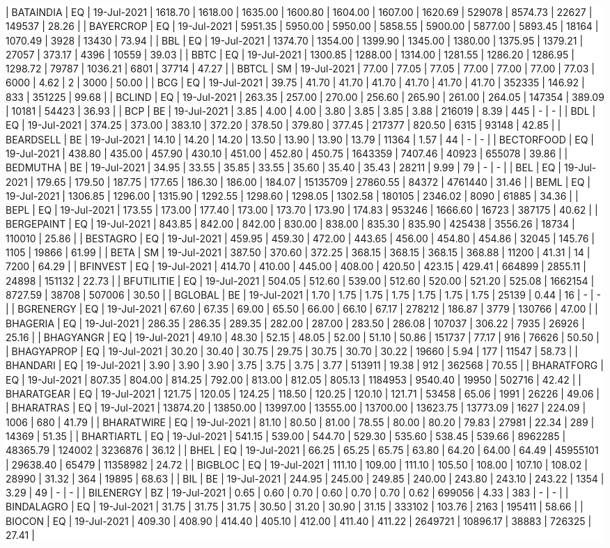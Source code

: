 | BATAINDIA | EQ | 19-Jul-2021 | 1618.70 | 1618.00 | 1635.00 | 1600.80 | 1604.00 | 1607.00 | 1620.69 | 529078 | 8574.73 | 22627 | 149537 | 28.26 |
| BAYERCROP | EQ | 19-Jul-2021 | 5951.35 | 5950.00 | 5950.00 | 5858.55 | 5900.00 | 5877.00 | 5893.45 | 18164 | 1070.49 | 3928 | 13430 | 73.94 |
| BBL | EQ | 19-Jul-2021 | 1374.70 | 1354.00 | 1399.90 | 1345.00 | 1380.00 | 1375.95 | 1379.21 | 27057 | 373.17 | 4396 | 10559 | 39.03 |
| BBTC | EQ | 19-Jul-2021 | 1300.85 | 1288.00 | 1314.00 | 1281.55 | 1286.20 | 1286.95 | 1298.72 | 79787 | 1036.21 | 6801 | 37714 | 47.27 |
| BBTCL | SM | 19-Jul-2021 | 77.00 | 77.05 | 77.05 | 77.00 | 77.00 | 77.00 | 77.03 | 6000 | 4.62 | 2 | 3000 | 50.00 |
| BCG | EQ | 19-Jul-2021 | 39.75 | 41.70 | 41.70 | 41.70 | 41.70 | 41.70 | 41.70 | 352335 | 146.92 | 833 | 351225 | 99.68 |
| BCLIND | EQ | 19-Jul-2021 | 263.35 | 257.00 | 270.00 | 256.60 | 265.90 | 261.00 | 264.05 | 147354 | 389.09 | 10181 | 54423 | 36.93 |
| BCP | BE | 19-Jul-2021 | 3.85 | 4.00 | 4.00 | 3.80 | 3.85 | 3.85 | 3.88 | 216019 | 8.39 | 445 | - | - |
| BDL | EQ | 19-Jul-2021 | 374.25 | 373.00 | 383.10 | 372.20 | 378.50 | 379.80 | 377.45 | 217377 | 820.50 | 6315 | 93148 | 42.85 |
| BEARDSELL | BE | 19-Jul-2021 | 14.10 | 14.20 | 14.20 | 13.50 | 13.90 | 13.90 | 13.79 | 11364 | 1.57 | 44 | - | - |
| BECTORFOOD | EQ | 19-Jul-2021 | 438.80 | 435.00 | 457.90 | 430.10 | 451.00 | 452.80 | 450.75 | 1643359 | 7407.46 | 40923 | 655078 | 39.86 |
| BEDMUTHA | BE | 19-Jul-2021 | 34.95 | 33.55 | 35.85 | 33.55 | 35.60 | 35.40 | 35.43 | 28211 | 9.99 | 79 | - | - |
| BEL | EQ | 19-Jul-2021 | 179.65 | 179.50 | 187.75 | 177.65 | 186.30 | 186.00 | 184.07 | 15135709 | 27860.55 | 84372 | 4761440 | 31.46 |
| BEML | EQ | 19-Jul-2021 | 1306.85 | 1296.00 | 1315.90 | 1292.55 | 1298.60 | 1298.05 | 1302.58 | 180105 | 2346.02 | 8090 | 61885 | 34.36 |
| BEPL | EQ | 19-Jul-2021 | 173.55 | 173.00 | 177.40 | 173.00 | 173.70 | 173.90 | 174.83 | 953246 | 1666.60 | 16723 | 387175 | 40.62 |
| BERGEPAINT | EQ | 19-Jul-2021 | 843.85 | 842.00 | 842.00 | 830.00 | 838.00 | 835.30 | 835.90 | 425438 | 3556.26 | 18734 | 110010 | 25.86 |
| BESTAGRO | EQ | 19-Jul-2021 | 459.95 | 459.30 | 472.00 | 443.65 | 456.00 | 454.80 | 454.86 | 32045 | 145.76 | 1105 | 19866 | 61.99 |
| BETA | SM | 19-Jul-2021 | 387.50 | 370.60 | 372.25 | 368.15 | 368.15 | 368.15 | 368.88 | 11200 | 41.31 | 14 | 7200 | 64.29 |
| BFINVEST | EQ | 19-Jul-2021 | 414.70 | 410.00 | 445.00 | 408.00 | 420.50 | 423.15 | 429.41 | 664899 | 2855.11 | 24898 | 151132 | 22.73 |
| BFUTILITIE | EQ | 19-Jul-2021 | 504.05 | 512.60 | 539.00 | 512.60 | 520.00 | 521.20 | 525.08 | 1662154 | 8727.59 | 38708 | 507006 | 30.50 |
| BGLOBAL | BE | 19-Jul-2021 | 1.70 | 1.75 | 1.75 | 1.75 | 1.75 | 1.75 | 1.75 | 25139 | 0.44 | 16 | - | - |
| BGRENERGY | EQ | 19-Jul-2021 | 67.60 | 67.35 | 69.00 | 65.50 | 66.00 | 66.10 | 67.17 | 278212 | 186.87 | 3779 | 130766 | 47.00 |
| BHAGERIA | EQ | 19-Jul-2021 | 286.35 | 286.35 | 289.35 | 282.00 | 287.00 | 283.50 | 286.08 | 107037 | 306.22 | 7935 | 26926 | 25.16 |
| BHAGYANGR | EQ | 19-Jul-2021 | 49.10 | 48.30 | 52.15 | 48.05 | 52.00 | 51.10 | 50.86 | 151737 | 77.17 | 916 | 76626 | 50.50 |
| BHAGYAPROP | EQ | 19-Jul-2021 | 30.20 | 30.40 | 30.75 | 29.75 | 30.75 | 30.70 | 30.22 | 19660 | 5.94 | 177 | 11547 | 58.73 |
| BHANDARI | EQ | 19-Jul-2021 | 3.90 | 3.90 | 3.90 | 3.75 | 3.75 | 3.75 | 3.77 | 513911 | 19.38 | 912 | 362568 | 70.55 |
| BHARATFORG | EQ | 19-Jul-2021 | 807.35 | 804.00 | 814.25 | 792.00 | 813.00 | 812.05 | 805.13 | 1184953 | 9540.40 | 19950 | 502716 | 42.42 |
| BHARATGEAR | EQ | 19-Jul-2021 | 121.75 | 120.05 | 124.25 | 118.50 | 120.25 | 120.10 | 121.71 | 53458 | 65.06 | 1991 | 26226 | 49.06 |
| BHARATRAS | EQ | 19-Jul-2021 | 13874.20 | 13850.00 | 13997.00 | 13555.00 | 13700.00 | 13623.75 | 13773.09 | 1627 | 224.09 | 1006 | 680 | 41.79 |
| BHARATWIRE | EQ | 19-Jul-2021 | 81.10 | 80.50 | 81.00 | 78.55 | 80.00 | 80.20 | 79.83 | 27981 | 22.34 | 289 | 14369 | 51.35 |
| BHARTIARTL | EQ | 19-Jul-2021 | 541.15 | 539.00 | 544.70 | 529.30 | 535.60 | 538.45 | 539.66 | 8962285 | 48365.79 | 124002 | 3236876 | 36.12 |
| BHEL | EQ | 19-Jul-2021 | 66.25 | 65.25 | 65.75 | 63.80 | 64.20 | 64.00 | 64.49 | 45955101 | 29638.40 | 65479 | 11358982 | 24.72 |
| BIGBLOC | EQ | 19-Jul-2021 | 111.10 | 109.00 | 111.10 | 105.50 | 108.00 | 107.10 | 108.02 | 28990 | 31.32 | 364 | 19895 | 68.63 |
| BIL | BE | 19-Jul-2021 | 244.95 | 245.00 | 249.85 | 240.00 | 243.80 | 243.10 | 243.22 | 1354 | 3.29 | 49 | - | - |
| BILENERGY | BZ | 19-Jul-2021 | 0.65 | 0.60 | 0.70 | 0.60 | 0.70 | 0.70 | 0.62 | 699056 | 4.33 | 383 | - | - |
| BINDALAGRO | EQ | 19-Jul-2021 | 31.75 | 31.75 | 31.75 | 30.50 | 31.20 | 30.90 | 31.15 | 333102 | 103.76 | 2163 | 195411 | 58.66 |
| BIOCON | EQ | 19-Jul-2021 | 409.30 | 408.90 | 414.40 | 405.10 | 412.00 | 411.40 | 411.22 | 2649721 | 10896.17 | 38883 | 726325 | 27.41 |
